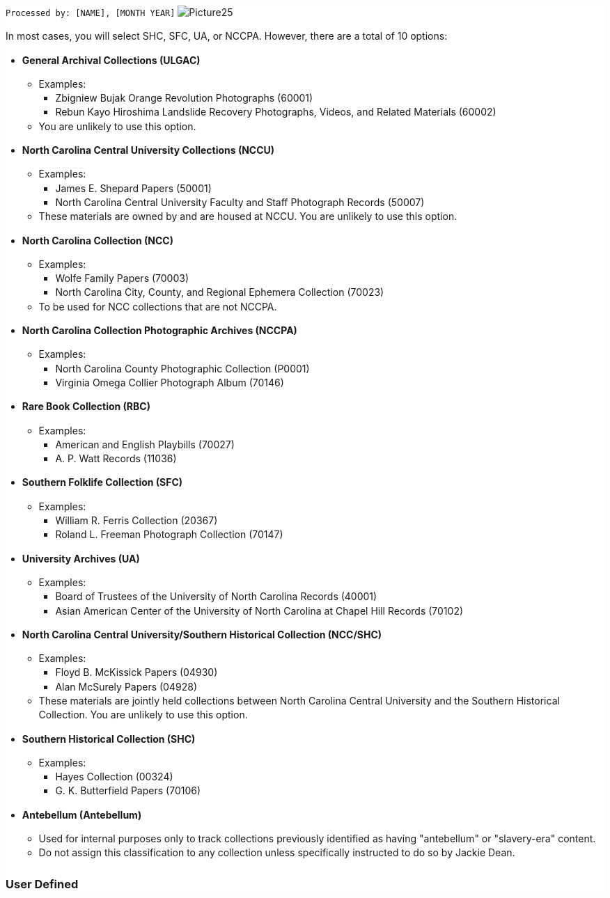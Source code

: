 ```Processed by: [NAME], [MONTH YEAR]```
 <img width="1452" height="658" alt="Picture25" src="https://github.com/user-attachments/assets/8b708518-bb4b-48ec-870e-3a9dd564ce1d" />

In most cases, you will select SHC, SFC, UA, or NCCPA. However, there are a total of 10 options:

- **General Archival Collections (ULGAC)**
  - Examples:
    - Zbigniew Bujak Orange Revolution Photographs (60001)
    - Rebun Kayo Hiroshima Landslide Recovery Photographs, Videos, and Related Materials (60002)
  - You are unlikely to use this option.
    
- **North Carolina Central University Collections (NCCU)**
  - Examples:
    - James E. Shepard Papers (50001)
    - North Carolina Central University Faculty and Staff Photograph Records (50007)
  - These materials are owned by and are housed at NCCU. You are unlikely to use this option.
 
- **North Carolina Collection (NCC)**
  - Examples:
    - Wolfe Family Papers (70003)
    - North Carolina City, County, and Regional Ephemera Collection (70023)
  - To be used for NCC collections that are not NCCPA.

- **North Carolina Collection Photographic Archives (NCCPA)**
  - Examples:
    - North Carolina County Photographic Collection (P0001)
    - Virginia Omega Collier Photograph Album (70146)
      
- **Rare Book Collection (RBC)**
  - Examples:
    - American and English Playbills (70027)
    - A. P. Watt Records (11036)
      
- **Southern Folklife Collection (SFC)**
  - Examples:
    - William R. Ferris Collection (20367)
    - Roland L. Freeman Photograph Collection (70147)
   
- **University Archives (UA)**
  - Examples:
    - Board of Trustees of the University of North Carolina Records (40001)
    - Asian American Center of the University of North Carolina at Chapel Hill Records (70102)

- **North Carolina Central University/Southern Historical Collection (NCC/SHC)**
  - Examples:
    - Floyd B. McKissick Papers (04930)
    - Alan McSurely Papers (04928)
  - These materials are jointly held collections between North Carolina Central University and the Southern Historical Collection. You are unlikely to use this option.

- **Southern Historical Collection (SHC)**
  - Examples:
    - Hayes Collection (00324)
    - G. K. Butterfield Papers (70106)
   
- **Antebellum (Antebellum)**
  - Used for internal purposes only to track collections previously identified as having "antebellum" or "slavery-era" content.
  - Do not assign this classification to any collection unless specifically instructed to do so by Jackie Dean.


### User Defined
```